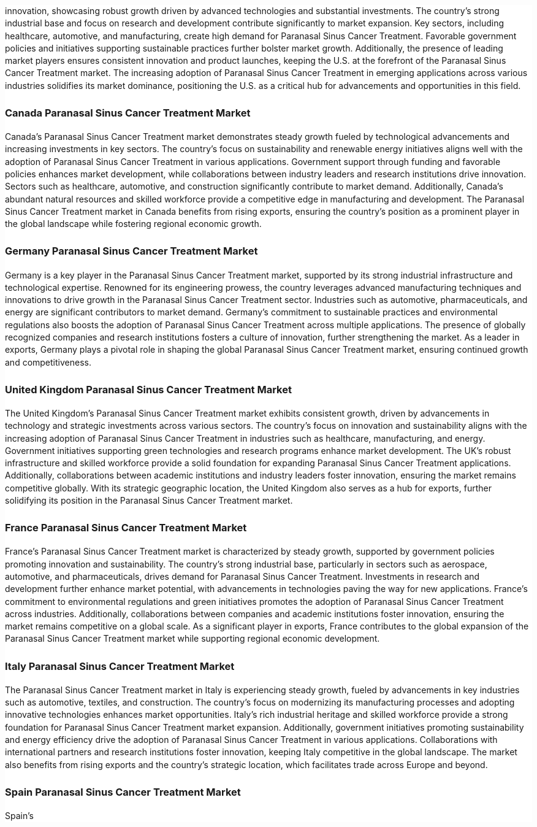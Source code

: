 innovation, showcasing robust growth driven by advanced technologies and substantial investments. The country&rsquo;s strong industrial base and focus on research and development contribute significantly to market expansion. Key sectors, including healthcare, automotive, and manufacturing, create high demand for Paranasal Sinus Cancer Treatment. Favorable government policies and initiatives supporting sustainable practices further bolster market growth. Additionally, the presence of leading market players ensures consistent innovation and product launches, keeping the U.S. at the forefront of the Paranasal Sinus Cancer Treatment market. The increasing adoption of Paranasal Sinus Cancer Treatment in emerging applications across various industries solidifies its market dominance, positioning the U.S. as a critical hub for advancements and opportunities in this field.</p><h3>Canada Paranasal Sinus Cancer Treatment Market</h3><p>Canada&rsquo;s Paranasal Sinus Cancer Treatment market demonstrates steady growth fueled by technological advancements and increasing investments in key sectors. The country&rsquo;s focus on sustainability and renewable energy initiatives aligns well with the adoption of Paranasal Sinus Cancer Treatment in various applications. Government support through funding and favorable policies enhances market development, while collaborations between industry leaders and research institutions drive innovation. Sectors such as healthcare, automotive, and construction significantly contribute to market demand. Additionally, Canada&rsquo;s abundant natural resources and skilled workforce provide a competitive edge in manufacturing and development. The Paranasal Sinus Cancer Treatment market in Canada benefits from rising exports, ensuring the country&rsquo;s position as a prominent player in the global landscape while fostering regional economic growth.</p><h3>Germany Paranasal Sinus Cancer Treatment Market</h3><p>Germany is a key player in the Paranasal Sinus Cancer Treatment market, supported by its strong industrial infrastructure and technological expertise. Renowned for its engineering prowess, the country leverages advanced manufacturing techniques and innovations to drive growth in the Paranasal Sinus Cancer Treatment sector. Industries such as automotive, pharmaceuticals, and energy are significant contributors to market demand. Germany&rsquo;s commitment to sustainable practices and environmental regulations also boosts the adoption of Paranasal Sinus Cancer Treatment across multiple applications. The presence of globally recognized companies and research institutions fosters a culture of innovation, further strengthening the market. As a leader in exports, Germany plays a pivotal role in shaping the global Paranasal Sinus Cancer Treatment market, ensuring continued growth and competitiveness.</p><h3>United Kingdom Paranasal Sinus Cancer Treatment Market</h3><p>The United Kingdom&rsquo;s Paranasal Sinus Cancer Treatment market exhibits consistent growth, driven by advancements in technology and strategic investments across various sectors. The country&rsquo;s focus on innovation and sustainability aligns with the increasing adoption of Paranasal Sinus Cancer Treatment in industries such as healthcare, manufacturing, and energy. Government initiatives supporting green technologies and research programs enhance market development. The UK&rsquo;s robust infrastructure and skilled workforce provide a solid foundation for expanding Paranasal Sinus Cancer Treatment applications. Additionally, collaborations between academic institutions and industry leaders foster innovation, ensuring the market remains competitive globally. With its strategic geographic location, the United Kingdom also serves as a hub for exports, further solidifying its position in the Paranasal Sinus Cancer Treatment market.</p><h3>France Paranasal Sinus Cancer Treatment Market</h3><p>France&rsquo;s Paranasal Sinus Cancer Treatment market is characterized by steady growth, supported by government policies promoting innovation and sustainability. The country&rsquo;s strong industrial base, particularly in sectors such as aerospace, automotive, and pharmaceuticals, drives demand for Paranasal Sinus Cancer Treatment. Investments in research and development further enhance market potential, with advancements in technologies paving the way for new applications. France&rsquo;s commitment to environmental regulations and green initiatives promotes the adoption of Paranasal Sinus Cancer Treatment across industries. Additionally, collaborations between companies and academic institutions foster innovation, ensuring the market remains competitive on a global scale. As a significant player in exports, France contributes to the global expansion of the Paranasal Sinus Cancer Treatment market while supporting regional economic development.</p><h3>Italy Paranasal Sinus Cancer Treatment Market</h3><p>The Paranasal Sinus Cancer Treatment market in Italy is experiencing steady growth, fueled by advancements in key industries such as automotive, textiles, and construction. The country&rsquo;s focus on modernizing its manufacturing processes and adopting innovative technologies enhances market opportunities. Italy&rsquo;s rich industrial heritage and skilled workforce provide a strong foundation for Paranasal Sinus Cancer Treatment market expansion. Additionally, government initiatives promoting sustainability and energy efficiency drive the adoption of Paranasal Sinus Cancer Treatment in various applications. Collaborations with international partners and research institutions foster innovation, keeping Italy competitive in the global landscape. The market also benefits from rising exports and the country&rsquo;s strategic location, which facilitates trade across Europe and beyond.</p><h3>Spain Paranasal Sinus Cancer Treatment Market</h3><p>Spain&rsquo;s